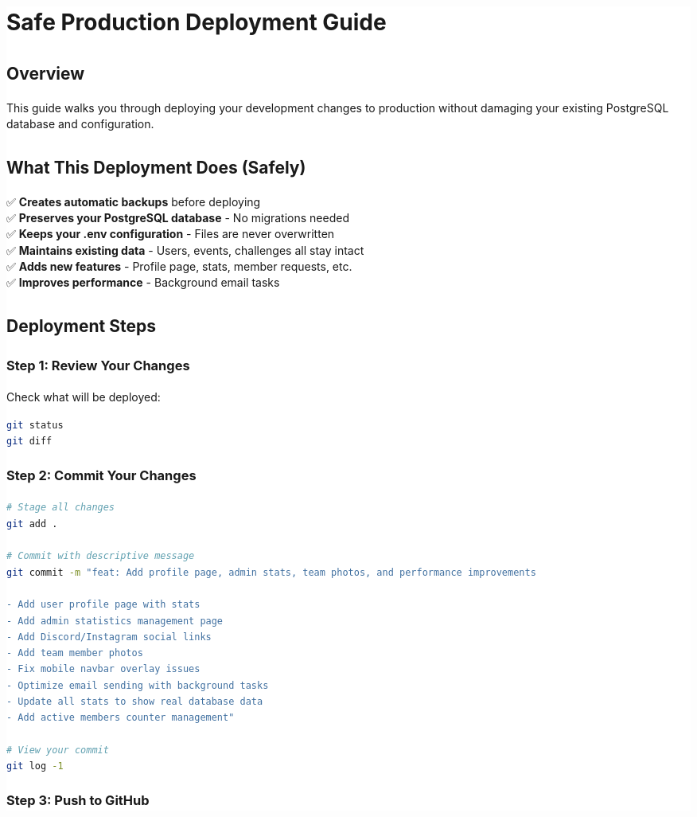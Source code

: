 # Safe Production Deployment Guide

## Overview
This guide walks you through deploying your development changes to production without damaging your existing PostgreSQL database and configuration.

## What This Deployment Does (Safely)

✅ **Creates automatic backups** before deploying  
✅ **Preserves your PostgreSQL database** - No migrations needed  
✅ **Keeps your .env configuration** - Files are never overwritten  
✅ **Maintains existing data** - Users, events, challenges all stay intact  
✅ **Adds new features** - Profile page, stats, member requests, etc.  
✅ **Improves performance** - Background email tasks  

## Deployment Steps

### Step 1: Review Your Changes

Check what will be deployed:
```bash
git status
git diff
```

### Step 2: Commit Your Changes

```bash
# Stage all changes
git add .

# Commit with descriptive message
git commit -m "feat: Add profile page, admin stats, team photos, and performance improvements

- Add user profile page with stats
- Add admin statistics management page
- Add Discord/Instagram social links
- Add team member photos
- Fix mobile navbar overlay issues
- Optimize email sending with background tasks
- Update all stats to show real database data
- Add active members counter management"

# View your commit
git log -1
```

### Step 3: Push to GitHub
